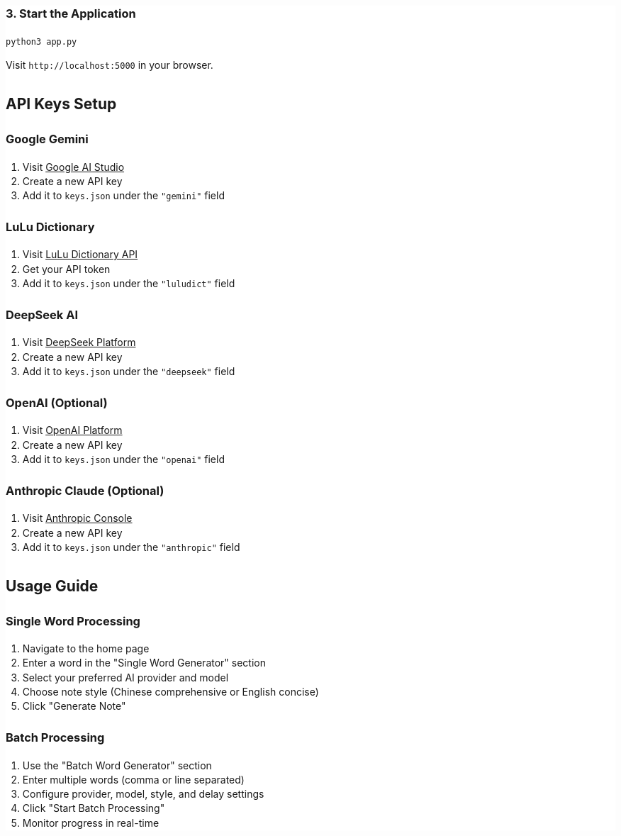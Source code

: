 ### 3. Start the Application
```bash
python3 app.py
```

Visit `http://localhost:5000` in your browser.

## API Keys Setup

### Google Gemini
1. Visit [Google AI Studio](https://makersuite.google.com/app/apikey)
2. Create a new API key
3. Add it to `keys.json` under the `"gemini"` field

### LuLu Dictionary
1. Visit [LuLu Dictionary API](https://api.frdic.com)
2. Get your API token
3. Add it to `keys.json` under the `"luludict"` field

### DeepSeek AI
1. Visit [DeepSeek Platform](https://platform.deepseek.com/)
2. Create a new API key
3. Add it to `keys.json` under the `"deepseek"` field

### OpenAI (Optional)
1. Visit [OpenAI Platform](https://platform.openai.com/api-keys)
2. Create a new API key
3. Add it to `keys.json` under the `"openai"` field

### Anthropic Claude (Optional)
1. Visit [Anthropic Console](https://console.anthropic.com/)
2. Create a new API key
3. Add it to `keys.json` under the `"anthropic"` field

## Usage Guide

### Single Word Processing
1. Navigate to the home page
2. Enter a word in the "Single Word Generator" section
3. Select your preferred AI provider and model
4. Choose note style (Chinese comprehensive or English concise)
5. Click "Generate Note"

### Batch Processing
1. Use the "Batch Word Generator" section
2. Enter multiple words (comma or line separated)
3. Configure provider, model, style, and delay settings
4. Click "Start Batch Processing"
5. Monitor progress in real-time
